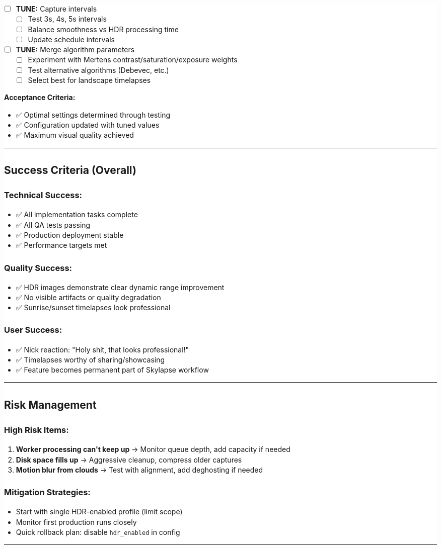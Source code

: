 - [ ] **TUNE:** Capture intervals
  - [ ] Test 3s, 4s, 5s intervals
  - [ ] Balance smoothness vs HDR processing time
  - [ ] Update schedule intervals

- [ ] **TUNE:** Merge algorithm parameters
  - [ ] Experiment with Mertens contrast/saturation/exposure weights
  - [ ] Test alternative algorithms (Debevec, etc.)
  - [ ] Select best for landscape timelapses

**Acceptance Criteria:**
- ✅ Optimal settings determined through testing
- ✅ Configuration updated with tuned values
- ✅ Maximum visual quality achieved

---

## Success Criteria (Overall)

### Technical Success:
- ✅ All implementation tasks complete
- ✅ All QA tests passing
- ✅ Production deployment stable
- ✅ Performance targets met

### Quality Success:
- ✅ HDR images demonstrate clear dynamic range improvement
- ✅ No visible artifacts or quality degradation
- ✅ Sunrise/sunset timelapses look professional

### User Success:
- ✅ Nick reaction: "Holy shit, that looks professional!"
- ✅ Timelapses worthy of sharing/showcasing
- ✅ Feature becomes permanent part of Skylapse workflow

---

## Risk Management

### High Risk Items:
1. **Worker processing can't keep up** → Monitor queue depth, add capacity if needed
2. **Disk space fills up** → Aggressive cleanup, compress older captures
3. **Motion blur from clouds** → Test with alignment, add deghosting if needed

### Mitigation Strategies:
- Start with single HDR-enabled profile (limit scope)
- Monitor first production runs closely
- Quick rollback plan: disable `hdr_enabled` in config

---
